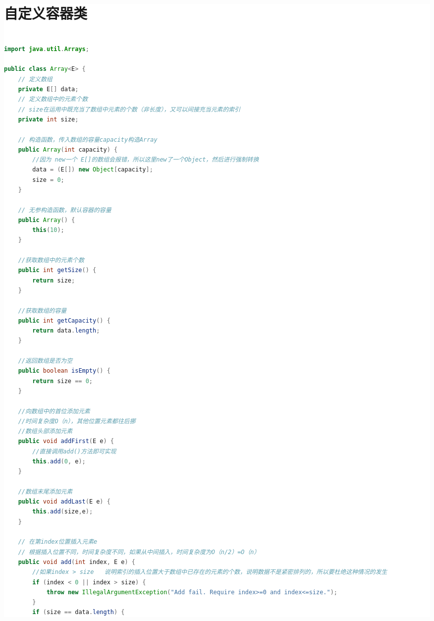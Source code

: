 

# 自定义容器类

```java

import java.util.Arrays;

public class Array<E> {
    // 定义数组
    private E[] data;
    // 定义数组中的元素个数
    // size在运用中既充当了数组中元素的个数（非长度），又可以间接充当元素的索引
    private int size;

    // 构造函数，传入数组的容量capacity构造Array
    public Array(int capacity) {
        //因为 new一个 E[]的数组会报错，所以这里new了一个Object，然后进行强制转换
        data = (E[]) new Object[capacity];
        size = 0;
    }

    // 无参构造函数，默认容器的容量
    public Array() {
        this(10);
    }

    //获取数组中的元素个数
    public int getSize() {
        return size;
    }

    //获取数组的容量
    public int getCapacity() {
        return data.length;
    }

    //返回数组是否为空
    public boolean isEmpty() {
        return size == 0;
    }

    //向数组中的首位添加元素
    //时间复杂度O（n），其他位置元素都往后挪
    //数组头部添加元素
    public void addFirst(E e) {
        //直接调用add()方法即可实现
        this.add(0, e);
    }

    //数组末尾添加元素
    public void addLast(E e) {
        this.add(size,e);
    }

    // 在第index位置插入元素e
    // 根据插入位置不同，时间复杂度不同，如果从中间插入，时间复杂度为O（n/2）=O（n）
    public void add(int index, E e) {
        //如果index > size   说明索引的插入位置大于数组中已存在的元素的个数，说明数据不是紧密排列的，所以要杜绝这种情况的发生
        if (index < 0 || index > size) {
            throw new IllegalArgumentException("Add fail. Require index>=0 and index<=size.");
        }
        if (size == data.length) {
```